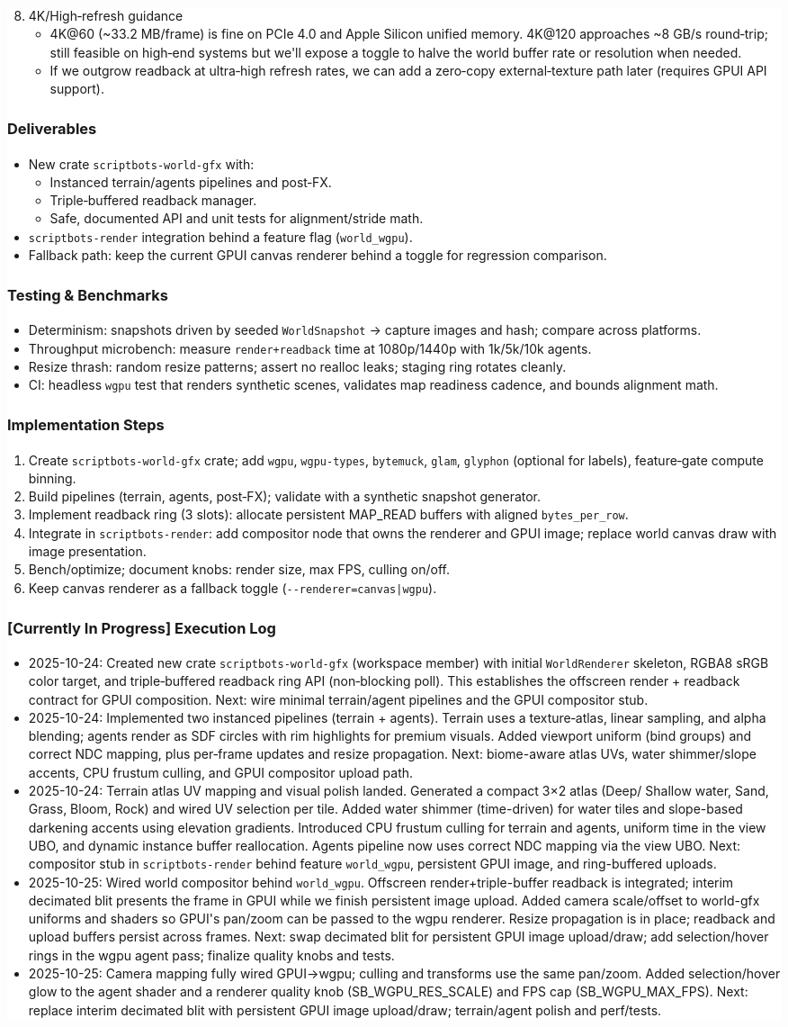 8) 4K/High‑refresh guidance
   - 4K@60 (~33.2 MB/frame) is fine on PCIe 4.0 and Apple Silicon unified memory. 4K@120 approaches ~8 GB/s round‑trip; still feasible on high‑end systems but we'll expose a toggle to halve the world buffer rate or resolution when needed.
   - If we outgrow readback at ultra‑high refresh rates, we can add a zero‑copy external‑texture path later (requires GPUI API support).

### Deliverables
- New crate `scriptbots-world-gfx` with:
  - Instanced terrain/agents pipelines and post‑FX.
  - Triple‑buffered readback manager.
  - Safe, documented API and unit tests for alignment/stride math.
- `scriptbots-render` integration behind a feature flag (`world_wgpu`).
- Fallback path: keep the current GPUI canvas renderer behind a toggle for regression comparison.

### Testing & Benchmarks
- Determinism: snapshots driven by seeded `WorldSnapshot` → capture images and hash; compare across platforms.
- Throughput microbench: measure `render+readback` time at 1080p/1440p with 1k/5k/10k agents.
- Resize thrash: random resize patterns; assert no realloc leaks; staging ring rotates cleanly.
- CI: headless `wgpu` test that renders synthetic scenes, validates map readiness cadence, and bounds alignment math.

### Implementation Steps
1) Create `scriptbots-world-gfx` crate; add `wgpu`, `wgpu-types`, `bytemuck`, `glam`, `glyphon` (optional for labels), feature‑gate compute binning.
2) Build pipelines (terrain, agents, post‑FX); validate with a synthetic snapshot generator.
3) Implement readback ring (3 slots): allocate persistent MAP_READ buffers with aligned `bytes_per_row`.
4) Integrate in `scriptbots-render`: add compositor node that owns the renderer and GPUI image; replace world canvas draw with image presentation.
5) Bench/optimize; document knobs: render size, max FPS, culling on/off.
6) Keep canvas renderer as a fallback toggle (`--renderer=canvas|wgpu`).

### [Currently In Progress] Execution Log
- 2025-10-24: Created new crate `scriptbots-world-gfx` (workspace member) with initial `WorldRenderer` skeleton, RGBA8 sRGB color target, and triple‑buffered readback ring API (non‑blocking poll). This establishes the offscreen render + readback contract for GPUI composition. Next: wire minimal terrain/agent pipelines and the GPUI compositor stub.
- 2025-10-24: Implemented two instanced pipelines (terrain + agents). Terrain uses a texture‑atlas, linear sampling, and alpha blending; agents render as SDF circles with rim highlights for premium visuals. Added viewport uniform (bind groups) and correct NDC mapping, plus per‑frame updates and resize propagation. Next: biome-aware atlas UVs, water shimmer/slope accents, CPU frustum culling, and GPUI compositor upload path.
 - 2025-10-24: Terrain atlas UV mapping and visual polish landed. Generated a compact 3×2 atlas (Deep/ Shallow water, Sand, Grass, Bloom, Rock) and wired UV selection per tile. Added water shimmer (time-driven) for water tiles and slope-based darkening accents using elevation gradients. Introduced CPU frustum culling for terrain and agents, uniform time in the view UBO, and dynamic instance buffer reallocation. Agents pipeline now uses correct NDC mapping via the view UBO. Next: compositor stub in `scriptbots-render` behind feature `world_wgpu`, persistent GPUI image, and ring-buffered uploads.
 - 2025-10-25: Wired world compositor behind `world_wgpu`. Offscreen render+triple-buffer readback is integrated; interim decimated blit presents the frame in GPUI while we finish persistent image upload. Added camera scale/offset to world-gfx uniforms and shaders so GPUI's pan/zoom can be passed to the wgpu renderer. Resize propagation is in place; readback and upload buffers persist across frames. Next: swap decimated blit for persistent GPUI image upload/draw; add selection/hover rings in the wgpu agent pass; finalize quality knobs and tests.
 - 2025-10-25: Camera mapping fully wired GPUI→wgpu; culling and transforms use the same pan/zoom. Added selection/hover glow to the agent shader and a renderer quality knob (SB_WGPU_RES_SCALE) and FPS cap (SB_WGPU_MAX_FPS). Next: replace interim decimated blit with persistent GPUI image upload/draw; terrain/agent polish and perf/tests.